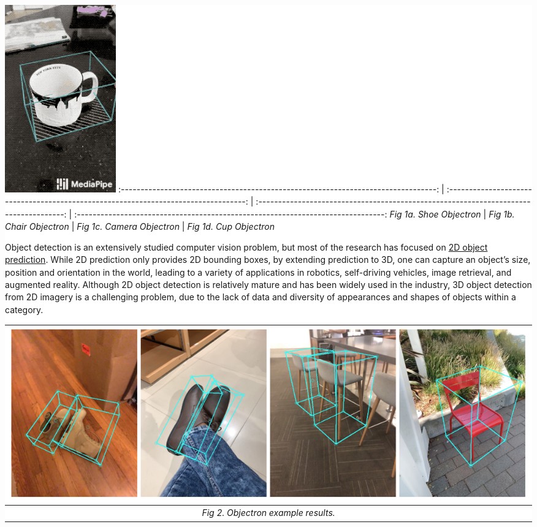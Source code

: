 ![objectron_cup_android_gpu.gif](../images/mobile/objectron_cup_android_gpu.gif)
:--------------------------------------------------------------------------------: | :----------------------------------------------------------------------------------: | :------------------------------------------------------------------------------------: | :------------------------------------------------------------------------------:
*Fig 1a. Shoe Objectron*                                                           | *Fig 1b. Chair Objectron*                                                            | *Fig 1c. Camera Objectron*                                                             | *Fig 1d. Cup Objectron*

Object detection is an extensively studied computer vision problem, but most of
the research has focused on
[2D object prediction](https://ai.googleblog.com/2017/06/supercharge-your-computer-vision-models.html).
While 2D prediction only provides 2D bounding boxes, by extending prediction to
3D, one can capture an object’s size, position and orientation in the world,
leading to a variety of applications in robotics, self-driving vehicles, image
retrieval, and augmented reality. Although 2D object detection is relatively
mature and has been widely used in the industry, 3D object detection from 2D
imagery is a challenging problem, due to the lack of data and diversity of
appearances and shapes of objects within a category.

![objectron_example_results.png](../images/objectron_example_results.png) |
:-----------------------------------------------------------------------: |
*Fig 2. Objectron example results.*                                       |
